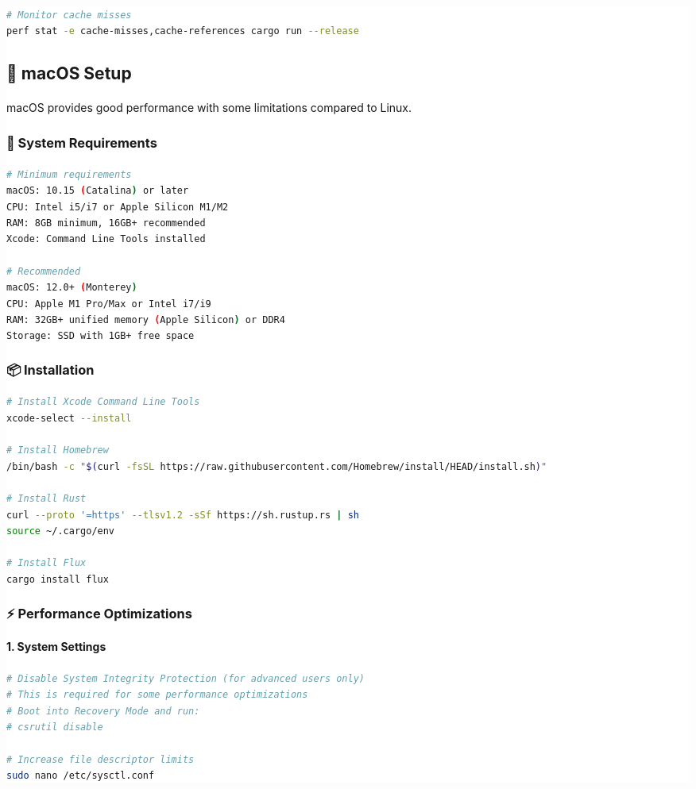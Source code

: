 ```bash
# Monitor cache misses
perf stat -e cache-misses,cache-references cargo run --release
```

## 🍎 macOS Setup

macOS provides good performance with some limitations compared to Linux.

### 🔧 System Requirements

```bash
# Minimum requirements
macOS: 10.15 (Catalina) or later
CPU: Intel i5/i7 or Apple Silicon M1/M2
RAM: 8GB minimum, 16GB+ recommended
Xcode: Command Line Tools installed

# Recommended
macOS: 12.0+ (Monterey)
CPU: Apple M1 Pro/Max or Intel i7/i9
RAM: 32GB+ unified memory (Apple Silicon) or DDR4
Storage: SSD with 1GB+ free space
```

### 📦 Installation

```bash
# Install Xcode Command Line Tools
xcode-select --install

# Install Homebrew
/bin/bash -c "$(curl -fsSL https://raw.githubusercontent.com/Homebrew/install/HEAD/install.sh)"

# Install Rust
curl --proto '=https' --tlsv1.2 -sSf https://sh.rustup.rs | sh
source ~/.cargo/env

# Install Flux
cargo install flux
```

### ⚡ Performance Optimizations

#### 1. System Settings

```bash
# Disable System Integrity Protection (for advanced users only)
# This is required for some performance optimizations
# Boot into Recovery Mode and run:
# csrutil disable

# Increase file descriptor limits
sudo nano /etc/sysctl.conf
```
